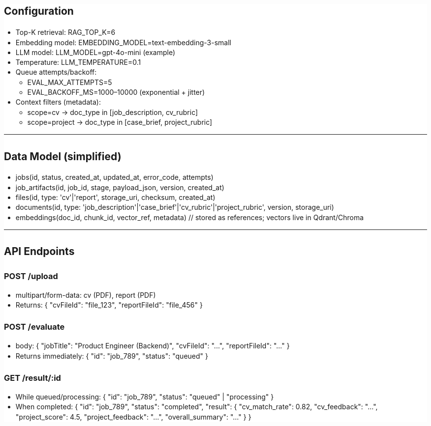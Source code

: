 ## Configuration
- Top-K retrieval: RAG_TOP_K=6
- Embedding model: EMBEDDING_MODEL=text-embedding-3-small
- LLM model: LLM_MODEL=gpt-4o-mini (example)
- Temperature: LLM_TEMPERATURE=0.1
- Queue attempts/backoff:
  - EVAL_MAX_ATTEMPTS=5
  - EVAL_BACKOFF_MS=1000–10000 (exponential + jitter)
- Context filters (metadata):
  - scope=cv → doc_type in [job_description, cv_rubric]
  - scope=project → doc_type in [case_brief, project_rubric]

---

## Data Model (simplified)
- jobs(id, status, created_at, updated_at, error_code, attempts)
- job_artifacts(id, job_id, stage, payload_json, version, created_at)
- files(id, type: 'cv'|'report', storage_uri, checksum, created_at)
- documents(id, type: 'job_description'|'case_brief'|'cv_rubric'|'project_rubric', version, storage_uri)
- embeddings(doc_id, chunk_id, vector_ref, metadata) // stored as references; vectors live in Qdrant/Chroma

---

## API Endpoints

### POST /upload
- multipart/form-data: cv (PDF), report (PDF)
- Returns:
  {
    "cvFileId": "file_123",
    "reportFileId": "file_456"
  }

### POST /evaluate
- body: { "jobTitle": "Product Engineer (Backend)", "cvFileId": "...", "reportFileId": "..." }
- Returns immediately:
  {
    "id": "job_789",
    "status": "queued"
  }

### GET /result/:id
- While queued/processing:
  {
    "id": "job_789",
    "status": "queued" | "processing"
  }
- When completed:
  {
    "id": "job_789",
    "status": "completed",
    "result": {
      "cv_match_rate": 0.82,
      "cv_feedback": "…",
      "project_score": 4.5,
      "project_feedback": "…",
      "overall_summary": "…"
    }
  }